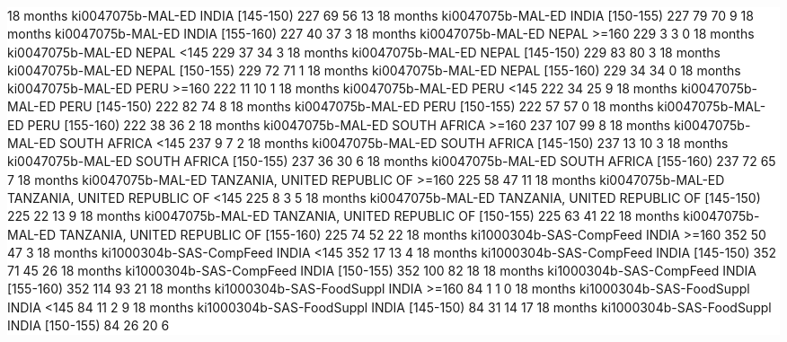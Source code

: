 18 months   ki0047075b-MAL-ED          INDIA                          [145-150)      227     69     56     13
18 months   ki0047075b-MAL-ED          INDIA                          [150-155)      227     79     70      9
18 months   ki0047075b-MAL-ED          INDIA                          [155-160)      227     40     37      3
18 months   ki0047075b-MAL-ED          NEPAL                          >=160          229      3      3      0
18 months   ki0047075b-MAL-ED          NEPAL                          <145           229     37     34      3
18 months   ki0047075b-MAL-ED          NEPAL                          [145-150)      229     83     80      3
18 months   ki0047075b-MAL-ED          NEPAL                          [150-155)      229     72     71      1
18 months   ki0047075b-MAL-ED          NEPAL                          [155-160)      229     34     34      0
18 months   ki0047075b-MAL-ED          PERU                           >=160          222     11     10      1
18 months   ki0047075b-MAL-ED          PERU                           <145           222     34     25      9
18 months   ki0047075b-MAL-ED          PERU                           [145-150)      222     82     74      8
18 months   ki0047075b-MAL-ED          PERU                           [150-155)      222     57     57      0
18 months   ki0047075b-MAL-ED          PERU                           [155-160)      222     38     36      2
18 months   ki0047075b-MAL-ED          SOUTH AFRICA                   >=160          237    107     99      8
18 months   ki0047075b-MAL-ED          SOUTH AFRICA                   <145           237      9      7      2
18 months   ki0047075b-MAL-ED          SOUTH AFRICA                   [145-150)      237     13     10      3
18 months   ki0047075b-MAL-ED          SOUTH AFRICA                   [150-155)      237     36     30      6
18 months   ki0047075b-MAL-ED          SOUTH AFRICA                   [155-160)      237     72     65      7
18 months   ki0047075b-MAL-ED          TANZANIA, UNITED REPUBLIC OF   >=160          225     58     47     11
18 months   ki0047075b-MAL-ED          TANZANIA, UNITED REPUBLIC OF   <145           225      8      3      5
18 months   ki0047075b-MAL-ED          TANZANIA, UNITED REPUBLIC OF   [145-150)      225     22     13      9
18 months   ki0047075b-MAL-ED          TANZANIA, UNITED REPUBLIC OF   [150-155)      225     63     41     22
18 months   ki0047075b-MAL-ED          TANZANIA, UNITED REPUBLIC OF   [155-160)      225     74     52     22
18 months   ki1000304b-SAS-CompFeed    INDIA                          >=160          352     50     47      3
18 months   ki1000304b-SAS-CompFeed    INDIA                          <145           352     17     13      4
18 months   ki1000304b-SAS-CompFeed    INDIA                          [145-150)      352     71     45     26
18 months   ki1000304b-SAS-CompFeed    INDIA                          [150-155)      352    100     82     18
18 months   ki1000304b-SAS-CompFeed    INDIA                          [155-160)      352    114     93     21
18 months   ki1000304b-SAS-FoodSuppl   INDIA                          >=160           84      1      1      0
18 months   ki1000304b-SAS-FoodSuppl   INDIA                          <145            84     11      2      9
18 months   ki1000304b-SAS-FoodSuppl   INDIA                          [145-150)       84     31     14     17
18 months   ki1000304b-SAS-FoodSuppl   INDIA                          [150-155)       84     26     20      6